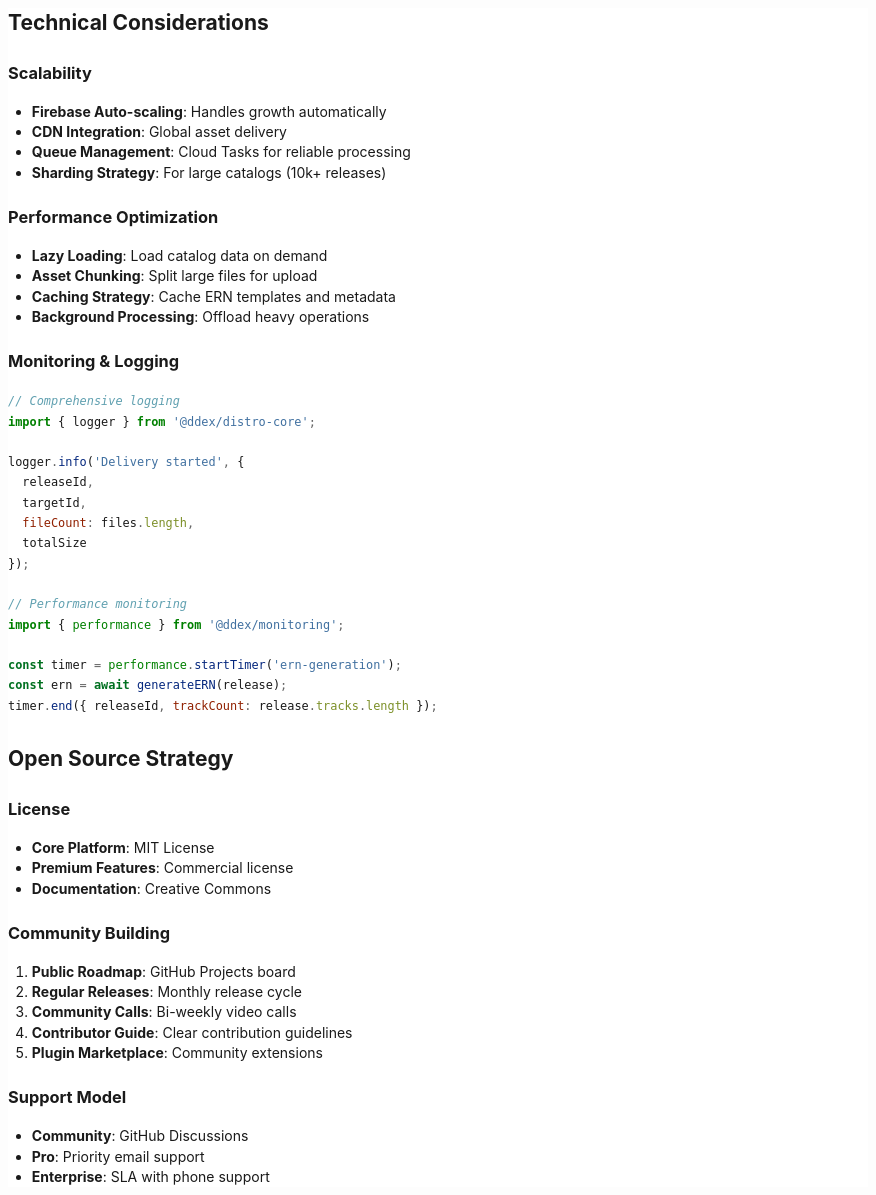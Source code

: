 ## Technical Considerations

### Scalability
- **Firebase Auto-scaling**: Handles growth automatically
- **CDN Integration**: Global asset delivery
- **Queue Management**: Cloud Tasks for reliable processing
- **Sharding Strategy**: For large catalogs (10k+ releases)

### Performance Optimization
- **Lazy Loading**: Load catalog data on demand
- **Asset Chunking**: Split large files for upload
- **Caching Strategy**: Cache ERN templates and metadata
- **Background Processing**: Offload heavy operations

### Monitoring & Logging
```javascript
// Comprehensive logging
import { logger } from '@ddex/distro-core';

logger.info('Delivery started', {
  releaseId,
  targetId,
  fileCount: files.length,
  totalSize
});

// Performance monitoring
import { performance } from '@ddex/monitoring';

const timer = performance.startTimer('ern-generation');
const ern = await generateERN(release);
timer.end({ releaseId, trackCount: release.tracks.length });
```

## Open Source Strategy

### License
- **Core Platform**: MIT License
- **Premium Features**: Commercial license
- **Documentation**: Creative Commons

### Community Building
1. **Public Roadmap**: GitHub Projects board
2. **Regular Releases**: Monthly release cycle
3. **Community Calls**: Bi-weekly video calls
4. **Contributor Guide**: Clear contribution guidelines
5. **Plugin Marketplace**: Community extensions

### Support Model
- **Community**: GitHub Discussions
- **Pro**: Priority email support
- **Enterprise**: SLA with phone support
